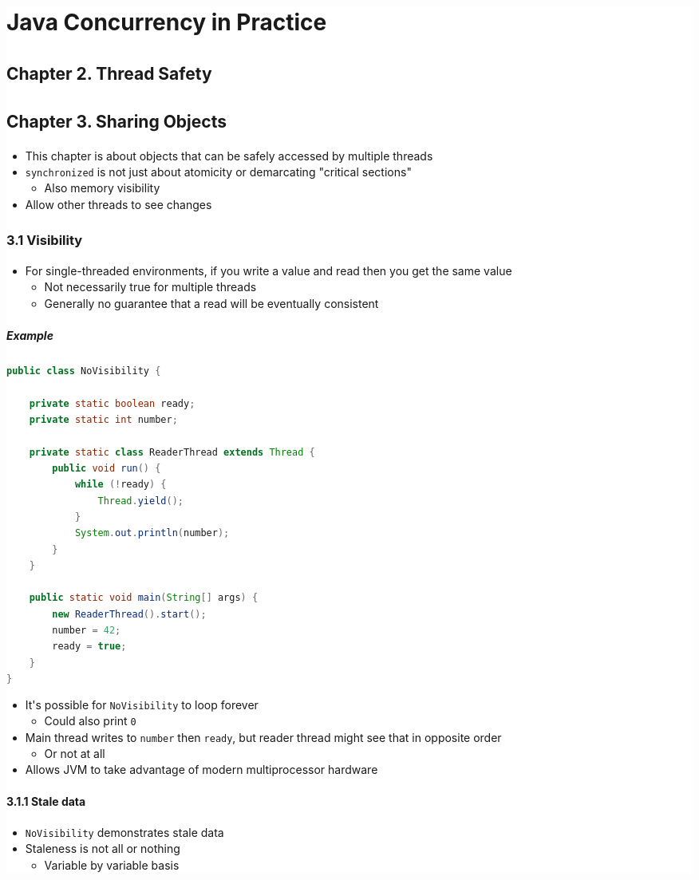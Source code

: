 # Java Concurrency in Practice

## Chapter 2. Thread Safety

## Chapter 3. Sharing Objects

- This chapter is about objects that can be safely accessed by multiple threads
- `synchronized` is not just about atomicity or demarcating "critical sections"
  - Also memory visibility
- Allow other threads to see changes

### 3.1 Visibility

- For single-threaded environments, if you write a value and read then you get the same value
  - Not necessarily true for multiple threads
  - Generally no guarantee that a read will be eventually consistent

##### Example

```java
public class NoVisibility {

    private static boolean ready;
    private static int number;

    private static class ReaderThread extends Thread {
        public void run() {
            while (!ready) {
                Thread.yield();
            }
            System.out.println(number);
        }
    }

    public static void main(String[] args) {
        new ReaderThread().start();
        number = 42;
        ready = true;
    }
}
```

- It's possible for `NoVisibility` to loop forever
  - Could also print `0`
- Main thread writes to `number` then `ready`, but reader thread might see that in opposite order
  - Or not at all
- Allows JVM to take advantage of modern multiprocessor hardware

#### 3.1.1 Stale data

- `NoVisibility` demonstrates stale data
- Staleness is not all or nothing
  - Variable by variable basis
